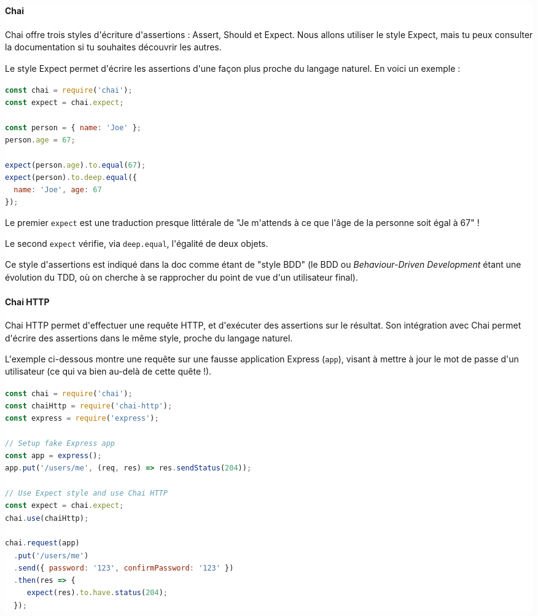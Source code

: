 #### Chai

Chai offre trois styles d'écriture d'assertions : Assert, Should et Expect. Nous allons utiliser le style Expect, mais tu peux consulter la documentation si tu souhaites découvrir les autres.

Le style Expect permet d'écrire les assertions d'une façon plus proche du langage naturel. En voici un exemple :

```javascript
const chai = require('chai');
const expect = chai.expect;

const person = { name: 'Joe' };
person.age = 67;

expect(person.age).to.equal(67);
expect(person).to.deep.equal({
  name: 'Joe', age: 67
});
```

Le premier `expect` est une traduction presque littérale de "Je m'attends à ce que l'âge de la personne soit égal à 67" !

Le second `expect` vérifie, via `deep.equal`, l'égalité de deux objets.

Ce style d'assertions est indiqué dans la doc comme étant de "style BDD" (le BDD ou _Behaviour-Driven Development_ étant une évolution du TDD, où on cherche à se rapprocher du point de vue d'un utilisateur final).

#### Chai HTTP

Chai HTTP permet d'effectuer une requête HTTP, et d'exécuter des assertions sur le résultat. Son intégration avec Chai permet d'écrire des assertions dans le même style, proche du langage naturel.

L'exemple ci-dessous montre une requête sur une fausse application Express (`app`), visant à mettre à jour le mot de passe d'un utilisateur (ce qui va bien au-delà de cette quête !).

```javascript
const chai = require('chai');
const chaiHttp = require('chai-http');
const express = require('express');

// Setup fake Express app
const app = express();
app.put('/users/me', (req, res) => res.sendStatus(204));

// Use Expect style and use Chai HTTP
const expect = chai.expect;
chai.use(chaiHttp);

chai.request(app)
  .put('/users/me')
  .send({ password: '123', confirmPassword: '123' })
  .then(res => {
     expect(res).to.have.status(204);
  });
```
